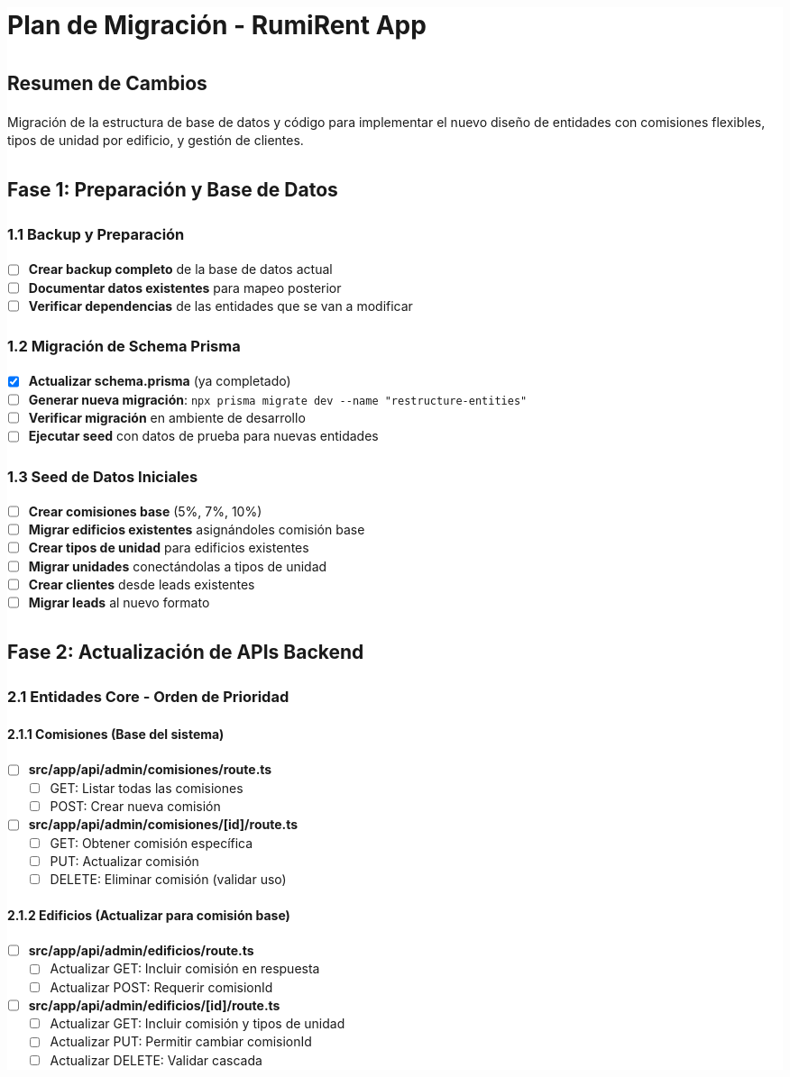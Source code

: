# Plan de Migración - RumiRent App

## Resumen de Cambios
Migración de la estructura de base de datos y código para implementar el nuevo diseño de entidades con comisiones flexibles, tipos de unidad por edificio, y gestión de clientes.

## Fase 1: Preparación y Base de Datos

### 1.1 Backup y Preparación
- [ ] **Crear backup completo** de la base de datos actual
- [ ] **Documentar datos existentes** para mapeo posterior
- [ ] **Verificar dependencias** de las entidades que se van a modificar

### 1.2 Migración de Schema Prisma
- [x] **Actualizar schema.prisma** (ya completado)
- [ ] **Generar nueva migración**: `npx prisma migrate dev --name "restructure-entities"`
- [ ] **Verificar migración** en ambiente de desarrollo
- [ ] **Ejecutar seed** con datos de prueba para nuevas entidades

### 1.3 Seed de Datos Iniciales
- [ ] **Crear comisiones base** (5%, 7%, 10%)
- [ ] **Migrar edificios existentes** asignándoles comisión base
- [ ] **Crear tipos de unidad** para edificios existentes
- [ ] **Migrar unidades** conectándolas a tipos de unidad
- [ ] **Crear clientes** desde leads existentes
- [ ] **Migrar leads** al nuevo formato

## Fase 2: Actualización de APIs Backend

### 2.1 Entidades Core - Orden de Prioridad

#### 2.1.1 Comisiones (Base del sistema)
- [ ] **src/app/api/admin/comisiones/route.ts**
  - [ ] GET: Listar todas las comisiones
  - [ ] POST: Crear nueva comisión
- [ ] **src/app/api/admin/comisiones/[id]/route.ts**
  - [ ] GET: Obtener comisión específica
  - [ ] PUT: Actualizar comisión
  - [ ] DELETE: Eliminar comisión (validar uso)

#### 2.1.2 Edificios (Actualizar para comisión base)
- [ ] **src/app/api/admin/edificios/route.ts**
  - [ ] Actualizar GET: Incluir comisión en respuesta
  - [ ] Actualizar POST: Requerir comisionId
- [ ] **src/app/api/admin/edificios/[id]/route.ts**
  - [ ] Actualizar GET: Incluir comisión y tipos de unidad
  - [ ] Actualizar PUT: Permitir cambiar comisionId
  - [ ] Actualizar DELETE: Validar cascada
